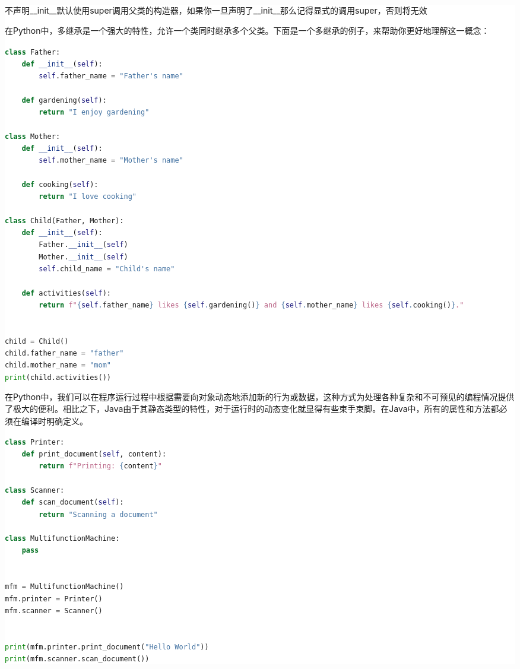 不声明\_\_init\_\_默认使用super调用父类的构造器，如果你一旦声明了\_\_init\_\_那么记得显式的调用super，否则将无效

在Python中，多继承是一个强大的特性，允许一个类同时继承多个父类。下面是一个多继承的例子，来帮助你更好地理解这一概念：

```python
class Father:
    def __init__(self):
        self.father_name = "Father's name"

    def gardening(self):
        return "I enjoy gardening"

class Mother:
    def __init__(self):
        self.mother_name = "Mother's name"

    def cooking(self):
        return "I love cooking"

class Child(Father, Mother):
    def __init__(self):
        Father.__init__(self)
        Mother.__init__(self)
        self.child_name = "Child's name"

    def activities(self):
        return f"{self.father_name} likes {self.gardening()} and {self.mother_name} likes {self.cooking()}."


child = Child()
child.father_name = "father"
child.mother_name = "mom"
print(child.activities())

```

在Python中，我们可以在程序运行过程中根据需要向对象动态地添加新的行为或数据，这种方式为处理各种复杂和不可预见的编程情况提供了极大的便利。相比之下，Java由于其静态类型的特性，对于运行时的动态变化就显得有些束手束脚。在Java中，所有的属性和方法都必须在编译时明确定义。

```python
class Printer:
    def print_document(self, content):
        return f"Printing: {content}"

class Scanner:
    def scan_document(self):
        return "Scanning a document"

class MultifunctionMachine:
    pass


mfm = MultifunctionMachine()
mfm.printer = Printer()
mfm.scanner = Scanner()


print(mfm.printer.print_document("Hello World"))  
print(mfm.scanner.scan_document())                

```
